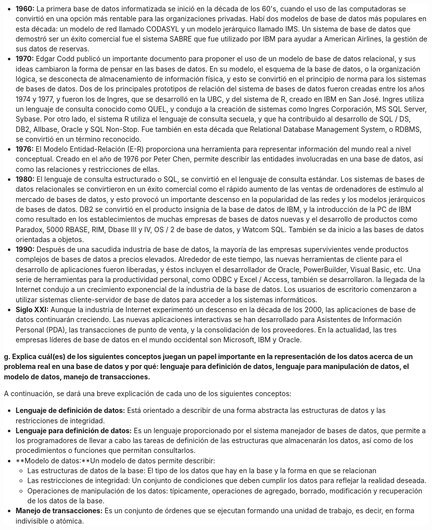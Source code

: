- **1960:** La primera base de datos informatizada se inició en la década de los 60's, cuando el uso de las computadoras se convirtió en una opción más rentable para las organizaciones privadas. Habí dos modelos de base de datos más populares en esta década: un modelo de red llamado CODASYL y un modelo jerárquico llamado IMS. Un sistema de base de datos que demostró ser un éxito comercial fue el sistema SABRE que fue utilizado por IBM para ayudar a American Airlines, la gestión de sus datos de reservas.
- **1970:** Edgar Codd publicó un importante documento para proponer el uso de un modelo de base de datos relacional, y sus ideas cambiaron la forma de pensar en las bases de datos. En su modelo, el esquema de la base de datos, o la organización lógica, se desconecta de almacenamiento de información física, y esto se convirtió en el principio de norma para los sistemas de bases de datos. Dos de los principales prototipos de relación del sistema de bases de datos fueron creadas entre los años 1974 y 1977, y fueron los de Ingres, que se desarrolló en la UBC, y del sistema de R, creado en IBM en San José. Ingres utiliza un lenguaje de consulta conocido como QUEL, y
  condujo a la creación de sistemas como Ingres Corporación, MS SQL Server, Sybase. Por otro lado, el sistema R utiliza el lenguaje de consulta secuela, y que ha contribuido al desarrollo de SQL / DS, DB2, Allbase, Oracle y SQL Non-Stop. Fue también en esta década que Relational Database Management System, o RDBMS, se convirtió en un término reconocido.
- **1976:** El Modelo Entidad-Relación (E-R) proporciona una herramienta para representar información del mundo real a nivel conceptual. Creado en el año de 1976 por Peter Chen, permite describir las entidades involucradas en una base de datos, así como las relaciones y restricciones de ellas.
- **1980:** El lenguaje de consulta estructurado o SQL, se convirtió en el lenguaje de consulta estándar. Los sistemas de bases de datos relacionales se convirtieron en un éxito comercial como el rápido aumento de las ventas de ordenadores de estímulo al mercado de bases de datos, y esto provocó un importante descenso en la popularidad de las redes y los modelos jerárquicos de bases de datos. DB2 se convirtió en el producto insignia de la base de datos de IBM, y la introducción de  la PC de IBM como resultado en los establecimientos de muchas empresas de bases de datos nuevas y el desarrollo de productos como Paradox, 5000 RBASE, RIM, Dbase III y IV, OS / 2 de base de datos, y Watcom SQL. También se da inicio a las bases de datos orientadas a objetos.
- **1990:** Después de una sacudida industria de base de datos, la mayoría de las empresas supervivientes vende productos complejos de bases de datos a precios elevados. Alrededor de este tiempo, las nuevas herramientas de cliente para el desarrollo de aplicaciones fueron liberadas, y éstos incluyen el desarrollador de Oracle, PowerBuilder, Visual Basic, etc. Una serie de herramientas para la productividad personal, como ODBC y Excel / Access, también se desarrollaron. la llegada de la Internet condujo a un crecimiento exponencial de la industria de la base de datos. Los usuarios de escritorio comenzaron a utilizar sistemas cliente-servidor de base de datos para acceder a los sistemas informáticos.
- **Siglo XXI:** Aunque la industria de Internet experimentó un descenso en la década de los 2000, las aplicaciones de base de datos continuarán creciendo. Las nuevas aplicaciones interactivas se han desarrollado para Asistentes de Información Personal (PDA), las transacciones de punto de venta, y la consolidación de los proveedores. En la actualidad, las tres empresas líderes de base de datos en el mundo occidental son Microsoft, IBM y Oracle.

**g. Explica cuál(es) de los siguientes conceptos juegan un papel importante en la representación de los datos acerca de un problema real en una base de datos y por qué: lenguaje para definición de datos, lenguaje para manipulación de datos, el modelo de datos, manejo de transacciones.**

A continuación, se dará una breve explicación de cada uno de los siguientes conceptos:

* **Lenguaje de definición de datos:** Está orientado a describir de una forma abstracta las estructuras de datos y las restricciones de integridad.
* **Lenguaje para definición de datos:** Es un lenguaje proporcionado por el sistema manejador de bases de datos, que permite a los programadores de llevar a cabo las tareas de definición de las estructuras que almacenarán los datos, así como de los procedimientos o funciones que permitan consultarlos.
* **Modelo de datos:**Un modelo de datos permite describir:
  * Las estructuras de datos de la base: El tipo de los datos que hay en la base y la forma en que se relacionan
  * Las restricciones de integridad: Un conjunto de condiciones que deben cumplir los datos para reflejar la realidad deseada.
  * Operaciones de manipulación de los datos: típicamente, operaciones de agregado, borrado, modificación y recuperación de los datos de la base.
* **Manejo de transacciones:** Es un conjunto de órdenes que se ejecutan formando una unidad de trabajo, es decir, en forma indivisible o atómica.

